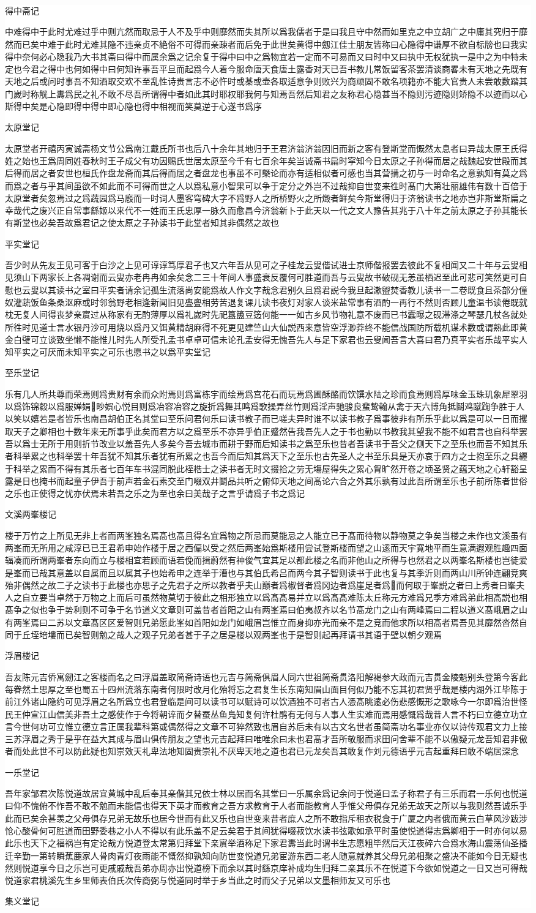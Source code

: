 得中斋记  

中难得中于此时尤难过乎中则亢然而取忌于人不及乎中则靡然而失其所以爲我儒者于是曰我且守中然而如里克之中立胡广之中庸其究归于靡然而已矣中难于此时尤难其隐不违亲贞不絶俗不可得而亲疎者而后免于此世矣黄得中劔江佳士朋友皆称曰心隐得中谦厚不欲自标牓也曰我实得中奈何必心隐我乃大书其斋曰得中而属余爲之记余复于得中曰中之爲物宜若一定而不可易而又曰时中又曰执中无权犹执一是中之为中特未定也今君之得中也何如得中曰何知许事吾平旦而起爲今人着今服命唐天食唐土露香对天已吾书教儿常饭留客茶罢清谈商畧未有天地之先既有天地之后或问时事吾不知酒取交欢不至乱性诗贵言志不必忤时或棊或壶各取适意争则败兴为商顽固不敢名项籍亦不能大官贵人未尝敢数踏其门嵗时称觥上夀爲民之礼不敢不尽吾所谓得中者如此其时耶权耶我何与知焉吾然后知君之友称君心隐甚当不隐则污迹隐则矫隐不以迹而以心斯得中矣是心隐即得中得中即心隐也得中相视而笑莫逆于心遂书爲序  

太原堂记  

太原堂者开禧丙寅诚斋杨文节公爲南江戴氏所书也后八十余年其地归于王君济翁济翁因旧而新之客有登斯堂而慨然太息者曰异哉太原王氏得姓之始也王爲周同姓春秋时王子成父有功因赐氏世居太原至今千有七百余年矣当诚斋书扁时寜知今日太原之子孙得而居之哉魏起安世殿而其后得而居之者安世也桓氏作盘龙斋而其后得而居之者盘龙也事虽不可槩论而亦有适相似者可感也当其营搆之初与一时命名之意孰知有莫之爲而爲之者与乎其间虽欲不如此而不可得而世之人以爲私意小智果可以争于定分之外岂不过哉抑自世变来徃时髙门大第壮丽雄伟有数十百倍于太原堂者矣忽焉过之爲蔬园爲马廏而一时词人墨客穹碑大字不爲野人之所桥野火之所燬者鲜矣今斯堂得归于济翁读书之地亦岂非斯堂斯扁之幸哉代之废兴正自常事繇姬以来代不一姓而王氏忠厚一脉久而愈昌今济翁新卜于此天以一代之文人豫告其兆于八十年之前太原之子孙其能长有斯堂也必矣吾故爲君记之使太原之子孙读书于此堂者知其非偶然之故也  

平实堂记  

吾少时从先友王见可客于白沙之上见可谆谆笃厚君子也又六年吾从见可之子桂龙云叟偕试进士京师偕报罢去彼此不复相闻又二十年与云叟相见须山下两家长上各凋谢而云叟亦老冉冉如余矣念二三十年间人事盛衰反覆何可胜道而吾与云叟故书破砚无恙虽栖迟至此可悲可笑然更可自慰也云叟以其读书之室曰平实者请余记孤生流落尚安能爲故人作文字哉念君别久且爲君説今我旦起漱盥焚香教儿读书一二卷既食且茶部分僮奴灌蔬饭鱼条桑沤麻或时邻翁野老相逢新闻旧见亹亹相劳苦退复课儿读书夜灯对家人谈米盐常事有酒酌一再行不然则否顾儿童温书读倦既就枕无复人间得丧梦亲賔过从称家有无酌薄厚以爲礼嵗时先祀簋簠豆笾何能一一如古乡风节物礼意不废而已书蠧曝之砚滞涤之琴瑟几杖各就处所徃时见道士言水银丹沙可用烧以爲丹又饵黄精胡麻得不死更见建竺山大仙説西来意皆空浮渺莽终不能信战国防所载机谋术数或谓熟此即黄金白璧可立谈致坐懒不能惟儿时先人所受孔孟书卓卓可信未论孔孟安得无愧吾先人与足下家君也云叟闻吾言大喜曰君乃真平实者乐哉平实人知平实之可厌而未知平实之可乐也愿书之以爲平实堂记  

至乐堂记  

乐有几人所共尊而荣焉则爲贵财有余而众附焉则爲富栋宇而绘焉爲宫花石而玩焉爲圃酥酪而饮馔水陆之珍而食焉则爲厚味金玉珠玑象犀翠羽以爲饰锦縠以爲服婵娟眇娯心悦目则爲冶容冶容之旋折爲舞其鸣爲歌操弄丝竹则爲淫声驰骏良蜚鸷翰从禽于天六博角抵鬬鸡蹴踘争胜于人以笑以嬉若是者皆乐也南昌胡伯正名其堂曰至乐问君何乐曰读书教子而已嗟夫异时谁不以读书教子爲事彼非有所乐乎此以爲是可以一日而攫取天子之卿相也十数年来无所事乎此矣而君方以之爲至乐不亦异乎伯正蹙然告我吾先人之于书也勤以书教我其望我不能不如君言也自科举罢吾以爲士无所于用则折节改业以羞吾先人多矣今吾去城市而耕于野而后知读书之爲至乐也昔者吾读书于吾父之侧天下之至乐也而吾不知其乐者科举累之也科举罢十年吾犹不知其乐者犹有所累之也吾今而后知其爲天下之至乐也古先圣人之书至乐具是天亦哀于四方之士抱至乐之具纒于科举之累而不得有其乐者七百年车书混同脱此桎梏士之读书者无时文掇拾之劳无塲屋得失之累心胷旷然开卷之顷圣贤之蕴天地之心轩豁呈露是日也掩书而起童子伊吾于前声若金石素交至门啜双井鬬品共听之俯仰天地之间髙论六合之外其乐孰有过此吾所谓至乐也子前所陈者世俗之乐也正使得之忧亦伏焉未若吾之乐之为至也余曰美哉子之言乎请爲子书之爲记  

文溪两峯楼记  

楼于万竹之上所见无非上者而两峯独名焉髙也髙且得名宜爲物之所忌而莫能忌之人能立已于髙而待物以静物莫之争矣当楼之未作也文溪虽有两峯而无所用之咸淳已已王君希申始作楼于居之西偏以受之然后两峯始爲斯楼用尝试登斯楼而望之山逺而天宇寛地平而生意满遐观胜趣四面辐凑而所谓两峯者东向而立与楼相宜若顾而语若俛而揖蔚然有神俊气宜其足以都此楼之名而非他山之所得与也然君之以两峯名斯楼也岂徒爱是峯而已哉其意盖以自属而且以属其子也始希申之连举于漕也与其伯氏希吕而两今其子智则读书于此也复与其季沂则而两山川所钟连翩竞爽殆非偶然之故二子之读书于此楼也亦思子之先君子之所以教者乎夫山巅者爲椒督者爲冈边者爲崖足者爲而何取于峯説之者曰上秀者曰峯夫人之自立要当卓然于万物之上而后可虽然物莫切于彼此之相形独立以爲髙髙易并立以爲髙髙难陈太丘称元方难爲兄季方难爲弟此相髙説也相髙争之似也争于势利则不可争于名节道义文章则可盖昔者首阳之山有两峯焉曰伯夷叔齐以名节髙龙门之山有两峰焉曰二程以道义髙峨眉之山有两峯焉曰二苏以文章髙区区爱智则兄弟愿此峯如首阳如龙门如峨眉岂惟立而身抑亦光而亲不是之竞而他求所以相髙者焉吾见其靡然沓然自同于丘垤培塿而已矣智则勉之哉人之观子兄弟者甚于子之居是楼以观两峯也于是智则起再拜请书其语于壁以朝夕观焉  

浮眉楼记  

吾友陈元吉侨寓劒江之客楼而名之曰浮眉盖取简斋诗语也元吉与简斋俱眉人同六世祖简斋贯洛阳解褐参大政而元吉贯金陵魁别头登第今客此每眷然土思厚之至也蜀五十四州流落东南者何限时改月化殆将忘之君复生长东南知眉山面目何似乃能不忘其初君贤乎哉是楼内湖外江毕陈于前江外诸山隐约可见浮眉之名所爲立也君登临是间可以读书可以赋诗可以饮酒独不可者古人慿髙眺逺必伤悲感慨形之歌咏今一尔即爲治世怪民王仲宣江山信美非吾土之感使作于今将朝谇而夕替蚕丛鱼鳬知复何许杜鹃有无何与人事人生实难而焉用感慨爲哉昔人言不朽曰立德立功立言今世何功可立惟立德立言正属我辈科第或偶然得之文章不可猝然致也眉自苏后未有以古文名世者虽简斋功名事业亦仅以诗传观君文力上接三苏浮眉之秀于是乎在益大其成与眉山俱传朋友之望也元吉起拜曰唯唯余曰未也君髙才吾所敬服而求田问舍辈不能不以傲疑元龙吾知君非傲者而处此世不可以防此疑也知崇效天礼卑法地知固贵崇礼不厌卑天地之道也君已元龙矣吾其敢复作刘元德语乎元吉起重拜曰敢不端居深念  

一乐堂记  

吾年家邹君次陈悦道故居宜黄城中乱后奉其亲偕其兄依士林以居而名其堂曰一乐属余爲记余问于悦道曰孟子称君子有三乐而君一乐何也悦道曰仰不愧俯不怍吾不敢不勉而未能信也得天下英才而教育之吾方求教育于人者而能教育人乎惟父母俱存兄弟无故天之所以与我则然吾诚乐乎此而已矣余甚羡之父母俱存兄弟无故乐也居今世而有此又乐也自世变来昔者庶人之所不敢指斥租衣税食于广厦之内者俄而黄云白草风沙跋涉怆心酸骨何可胜道而田野委巷之小人不得以有此乐盖不足云矣君于其间犹得啜菽饮水读书弦歌如承平时虽使悦道得志爲卿相于一时亦何以易此乐也天下之福祸岂有定论哉方悦道登太常第归拜堂下亲賔举酒称足下家君夀当此时谓书生志愿粗毕然后天江夜碎六合爲水海山震荡仙圣播迁辛勤一第转瞬蕉鹿家人骨肉青灯夜雨能不慨然抑孰知向防世变悦道兄弟宦游东西二老人随意就养其父母兄弟相聚之盛决不能如今日无疑也然则悦道享今日之乐岂可更戚戚哉吾弟亦周亦出悦道榜下而余以其时繇京庠补成均生归拜二亲其乐不在悦道下今欲如悦道之一日又岂可得哉悦道家君桃溪先生乡里师表伯氏次传商弼与悦道同时举于乡当此之时而父子兄弟以文墨相师友又可乐也  

集义堂记  
